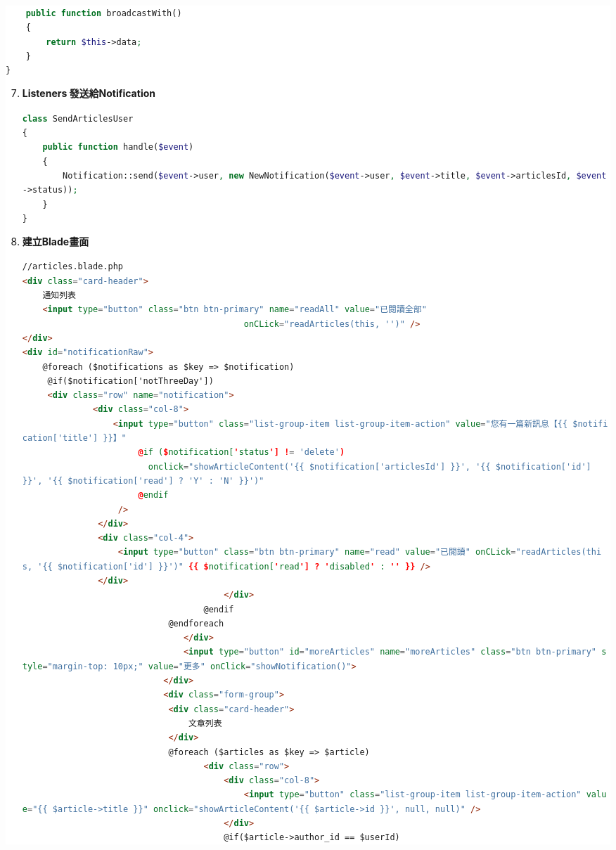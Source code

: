    ```php
       public function broadcastWith()
       {
           return $this->data;
       }
   }
   ```

7. **Listeners 發送給Notification**

   ```php
   class SendArticlesUser
   {
       public function handle($event)
       {
           Notification::send($event->user, new NewNotification($event->user, $event->title, $event->articlesId, $event->status));
       }
   }
   ```

8. **建立Blade畫面**

   ```html
   //articles.blade.php
   <div class="card-header">
       通知列表
       <input type="button" class="btn btn-primary" name="readAll" value="已閱讀全部"
                                               onCLick="readArticles(this, '')" />
   </div>
   <div id="notificationRaw">
       @foreach ($notifications as $key => $notification)
       	@if($notification['notThreeDay'])
       	<div class="row" name="notification">
                 <div class="col-8">
                     <input type="button" class="list-group-item list-group-item-action" value="您有一篇新訊息【{{ $notification['title'] }}】" 
                          @if ($notification['status'] != 'delete')
    						onclick="showArticleContent('{{ $notification['articlesId'] }}', '{{ $notification['id'] }}', '{{ $notification['read'] ? 'Y' : 'N' }}')"
                          @endif
                      />
                  </div>
                  <div class="col-4">
                      <input type="button" class="btn btn-primary" name="read" value="已閱讀" onCLick="readArticles(this, '{{ $notification['id'] }}')" {{ $notification['read'] ? 'disabled' : '' }} />
                  </div>
                                           </div>
                                       @endif
   								@endforeach
                                   </div>
                                   <input type="button" id="moreArticles" name="moreArticles" class="btn btn-primary" style="margin-top: 10px;" value="更多" onClick="showNotification()">
                               </div>
                               <div class="form-group">
   								<div class="card-header">
   									文章列表
   								</div>
   								@foreach ($articles as $key => $article)
                                       <div class="row">
                                           <div class="col-8">
                                               <input type="button" class="list-group-item list-group-item-action" value="{{ $article->title }}" onclick="showArticleContent('{{ $article->id }}', null, null)" />
                                           </div>
                                           @if($article->author_id == $userId)
   ```